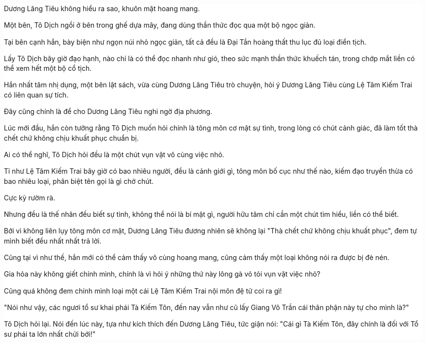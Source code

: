 Dương Lăng Tiêu không hiểu ra sao, khuôn mặt hoang mang.

Một bên, Tô Dịch ngồi ở bên trong ghế dựa mây, đang dùng thần thức đọc qua một bộ ngọc giản.

Tại bên cạnh hắn, bày biện như ngọn núi nhỏ ngọc giản, tất cả đều là Đại Tần hoàng thất thu lục đủ loại điển tịch.

Lấy Tô Dịch bây giờ đạo hạnh, nào chỉ là có thể đọc nhanh như gió, theo sức mạnh thần thức khuếch tán, trong chớp mắt liền có thể xem hết một bộ cổ tịch.

Hắn nhất tâm nhị dụng, một bên lật sách, vừa cùng Dương Lăng Tiêu trò chuyện, hỏi ý Dương Lăng Tiêu cùng Lệ Tâm Kiếm Trai có liên quan sự tích.

Đây cũng chính là để cho Dương Lăng Tiêu nghi ngờ địa phương.

Lúc mới đầu, hắn còn tưởng rằng Tô Dịch muốn hỏi chính là tông môn cơ mật sự tình, trong lòng có chút cảnh giác, đã làm tốt thà chết chứ không chịu khuất phục chuẩn bị.

Ai có thể nghĩ, Tô Dịch hỏi đều là một chút vụn vặt vô cùng việc nhỏ.

Tỉ như Lệ Tâm Kiếm Trai bây giờ có bao nhiêu người, đều là cảnh giới gì, tông môn bố cục như thế nào, kiếm đạo truyền thừa có bao nhiêu loại, phân biệt tên gọi là gì chờ chút.

Cực kỳ rườm rà.

Nhưng đều là thế nhân đều biết sự tình, không thể nói là bí mật gì, người hữu tâm chỉ cần một chút tìm hiểu, liền có thể biết.

Bởi vì không liên lụy tông môn cơ mật, Dương Lăng Tiêu đương nhiên sẽ không lại "Thà chết chứ không chịu khuất phục", đem tự mình biết đều nhất nhất trả lời.

Cũng tại vì như thế, hắn mới có thể cảm thấy vô cùng hoang mang, cũng cảm thấy một loại không nói ra được bị đè nén.

Gia hỏa này không giết chính mình, chính là vì hỏi ý những thứ này lông gà vỏ tỏi vụn vặt việc nhỏ?

Cũng quá không đem chính mình loại một cái Lệ Tâm Kiếm Trai nội môn đệ tử coi ra gì!

"Nói như vậy, các ngươi tổ sư khai phái Tà Kiếm Tôn, đến nay vẫn như cũ lấy Giang Vô Trần cái thân phận này tự cho mình là?"

Tô Dịch hỏi lại. Nói đến lúc này, tựa như kích thích đến Dương Lăng Tiêu, tức giận nói: "Cái gì Tà Kiếm Tôn, đây chính là đối với Tổ sư phái ta lớn nhất chửi bới!"




